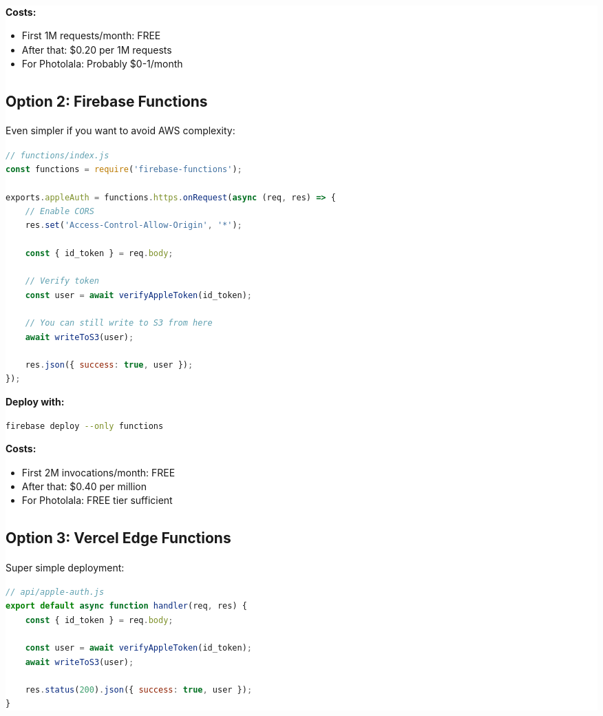 **Costs:** 
- First 1M requests/month: FREE
- After that: $0.20 per 1M requests
- For Photolala: Probably $0-1/month

## Option 2: Firebase Functions

Even simpler if you want to avoid AWS complexity:

```javascript
// functions/index.js
const functions = require('firebase-functions');

exports.appleAuth = functions.https.onRequest(async (req, res) => {
    // Enable CORS
    res.set('Access-Control-Allow-Origin', '*');
    
    const { id_token } = req.body;
    
    // Verify token
    const user = await verifyAppleToken(id_token);
    
    // You can still write to S3 from here
    await writeToS3(user);
    
    res.json({ success: true, user });
});
```

**Deploy with:**
```bash
firebase deploy --only functions
```

**Costs:**
- First 2M invocations/month: FREE
- After that: $0.40 per million
- For Photolala: FREE tier sufficient

## Option 3: Vercel Edge Functions

Super simple deployment:

```javascript
// api/apple-auth.js
export default async function handler(req, res) {
    const { id_token } = req.body;
    
    const user = await verifyAppleToken(id_token);
    await writeToS3(user);
    
    res.status(200).json({ success: true, user });
}
```
